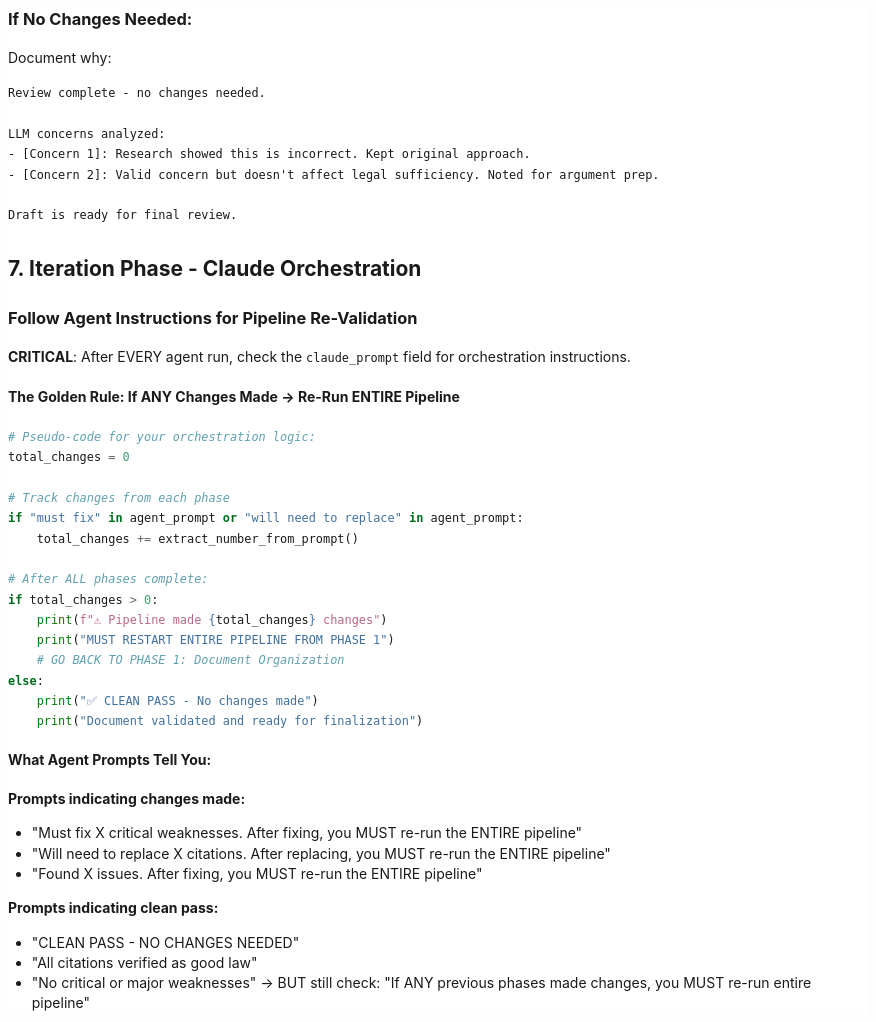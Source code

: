 ### If No Changes Needed:

Document why:
```
Review complete - no changes needed.

LLM concerns analyzed:
- [Concern 1]: Research showed this is incorrect. Kept original approach.
- [Concern 2]: Valid concern but doesn't affect legal sufficiency. Noted for argument prep.

Draft is ready for final review.
```

## 7. Iteration Phase - Claude Orchestration

### Follow Agent Instructions for Pipeline Re-Validation

**CRITICAL**: After EVERY agent run, check the `claude_prompt` field for orchestration instructions.

#### The Golden Rule: If ANY Changes Made → Re-Run ENTIRE Pipeline

```python
# Pseudo-code for your orchestration logic:
total_changes = 0

# Track changes from each phase
if "must fix" in agent_prompt or "will need to replace" in agent_prompt:
    total_changes += extract_number_from_prompt()

# After ALL phases complete:
if total_changes > 0:
    print(f"⚠️ Pipeline made {total_changes} changes")
    print("MUST RESTART ENTIRE PIPELINE FROM PHASE 1")
    # GO BACK TO PHASE 1: Document Organization
else:
    print("✅ CLEAN PASS - No changes made")
    print("Document validated and ready for finalization")
```

#### What Agent Prompts Tell You:

**Prompts indicating changes made:**
- "Must fix X critical weaknesses. After fixing, you MUST re-run the ENTIRE pipeline"
- "Will need to replace X citations. After replacing, you MUST re-run the ENTIRE pipeline"
- "Found X issues. After fixing, you MUST re-run the ENTIRE pipeline"

**Prompts indicating clean pass:**
- "CLEAN PASS - NO CHANGES NEEDED"
- "All citations verified as good law"
- "No critical or major weaknesses"
→ BUT still check: "If ANY previous phases made changes, you MUST re-run entire pipeline"
